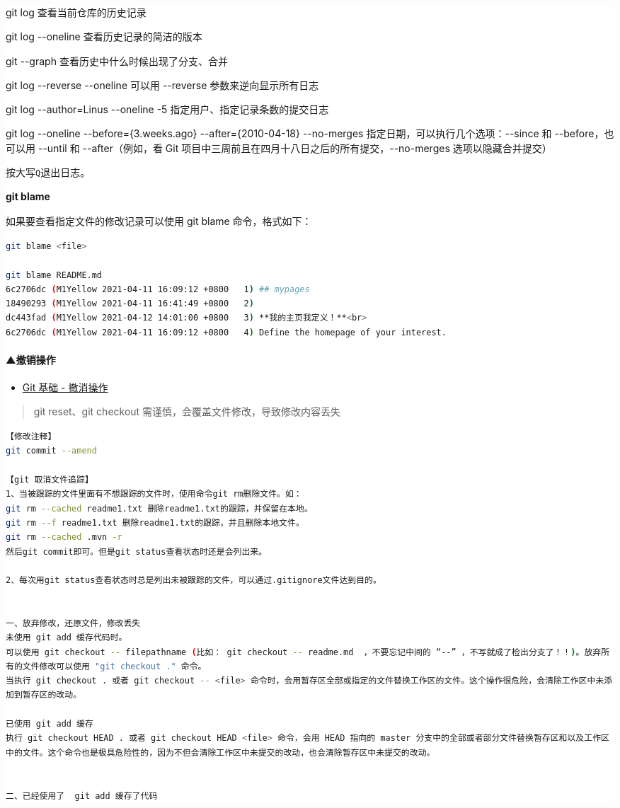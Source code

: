 

git log 查看当前仓库的历史记录

git log --oneline 查看历史记录的简洁的版本

git --graph 查看历史中什么时候出现了分支、合并

git log --reverse --oneline 可以用 --reverse 参数来逆向显示所有日志

git log --author=Linus --oneline -5 指定用户、指定记录条数的提交日志

 git log --oneline --before={3.weeks.ago} --after={2010-04-18} --no-merges 指定日期，可以执行几个选项：--since 和 --before，也可以用 --until 和 --after（例如，看 Git 项目中三周前且在四月十八日之后的所有提交，--no-merges 选项以隐藏合并提交）



按大写`Q`退出日志。



**git blame**

如果要查看指定文件的修改记录可以使用 git blame 命令，格式如下：

```bash
git blame <file>

git blame README.md
6c2706dc (M1Yellow 2021-04-11 16:09:12 +0800   1) ## mypages
18490293 (M1Yellow 2021-04-11 16:41:49 +0800   2)
dc443fad (M1Yellow 2021-04-12 14:01:00 +0800   3) **我的主页我定义！**<br>
6c2706dc (M1Yellow 2021-04-11 16:09:12 +0800   4) Define the homepage of your interest.

```



#### ▲撤销操作

- [Git 基础 - 撤消操作](https://git-scm.com/book/zh/v2/Git-%E5%9F%BA%E7%A1%80-%E6%92%A4%E6%B6%88%E6%93%8D%E4%BD%9C)



> git reset、git checkout 需谨慎，会覆盖文件修改，导致修改内容丢失

```bash
【修改注释】
git commit --amend

【git 取消文件追踪】
1、当被跟踪的文件里面有不想跟踪的文件时，使用命令git rm删除文件。如：
git rm --cached readme1.txt 删除readme1.txt的跟踪，并保留在本地。
git rm --f readme1.txt 删除readme1.txt的跟踪，并且删除本地文件。
git rm --cached .mvn -r
然后git commit即可。但是git status查看状态时还是会列出来。

2、每次用git status查看状态时总是列出未被跟踪的文件，可以通过.gitignore文件达到目的。


一、放弃修改，还原文件，修改丢失
未使用 git add 缓存代码时。
可以使用 git checkout -- filepathname (比如： git checkout -- readme.md  ，不要忘记中间的 “--” ，不写就成了检出分支了！！)。放弃所有的文件修改可以使用 "git checkout ." 命令。
当执行 git checkout . 或者 git checkout -- <file> 命令时，会用暂存区全部或指定的文件替换工作区的文件。这个操作很危险，会清除工作区中未添加到暂存区的改动。

已使用 git add 缓存
执行 git checkout HEAD . 或者 git checkout HEAD <file> 命令，会用 HEAD 指向的 master 分支中的全部或者部分文件替换暂存区和以及工作区中的文件。这个命令也是极具危险性的，因为不但会清除工作区中未提交的改动，也会清除暂存区中未提交的改动。


二、已经使用了  git add 缓存了代码
```